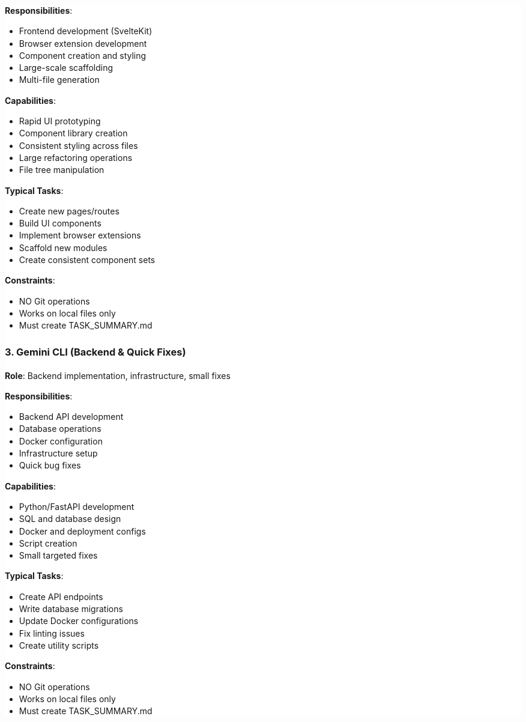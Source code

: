 **Responsibilities**:
- Frontend development (SvelteKit)
- Browser extension development
- Component creation and styling
- Large-scale scaffolding
- Multi-file generation

**Capabilities**:
- Rapid UI prototyping
- Component library creation
- Consistent styling across files
- Large refactoring operations
- File tree manipulation

**Typical Tasks**:
- Create new pages/routes
- Build UI components
- Implement browser extensions
- Scaffold new modules
- Create consistent component sets

**Constraints**:
- NO Git operations
- Works on local files only
- Must create TASK_SUMMARY.md

### 3. Gemini CLI (Backend & Quick Fixes)
**Role**: Backend implementation, infrastructure, small fixes

**Responsibilities**:
- Backend API development
- Database operations
- Docker configuration
- Infrastructure setup
- Quick bug fixes

**Capabilities**:
- Python/FastAPI development
- SQL and database design
- Docker and deployment configs
- Script creation
- Small targeted fixes

**Typical Tasks**:
- Create API endpoints
- Write database migrations
- Update Docker configurations
- Fix linting issues
- Create utility scripts

**Constraints**:
- NO Git operations
- Works on local files only
- Must create TASK_SUMMARY.md
